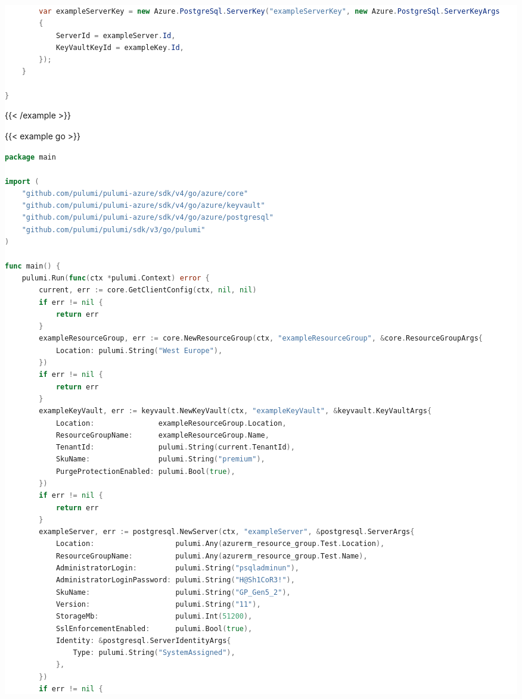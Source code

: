 ```csharp
        var exampleServerKey = new Azure.PostgreSql.ServerKey("exampleServerKey", new Azure.PostgreSql.ServerKeyArgs
        {
            ServerId = exampleServer.Id,
            KeyVaultKeyId = exampleKey.Id,
        });
    }

}
```


{{< /example >}}


{{< example go >}}

```go
package main

import (
	"github.com/pulumi/pulumi-azure/sdk/v4/go/azure/core"
	"github.com/pulumi/pulumi-azure/sdk/v4/go/azure/keyvault"
	"github.com/pulumi/pulumi-azure/sdk/v4/go/azure/postgresql"
	"github.com/pulumi/pulumi/sdk/v3/go/pulumi"
)

func main() {
	pulumi.Run(func(ctx *pulumi.Context) error {
		current, err := core.GetClientConfig(ctx, nil, nil)
		if err != nil {
			return err
		}
		exampleResourceGroup, err := core.NewResourceGroup(ctx, "exampleResourceGroup", &core.ResourceGroupArgs{
			Location: pulumi.String("West Europe"),
		})
		if err != nil {
			return err
		}
		exampleKeyVault, err := keyvault.NewKeyVault(ctx, "exampleKeyVault", &keyvault.KeyVaultArgs{
			Location:               exampleResourceGroup.Location,
			ResourceGroupName:      exampleResourceGroup.Name,
			TenantId:               pulumi.String(current.TenantId),
			SkuName:                pulumi.String("premium"),
			PurgeProtectionEnabled: pulumi.Bool(true),
		})
		if err != nil {
			return err
		}
		exampleServer, err := postgresql.NewServer(ctx, "exampleServer", &postgresql.ServerArgs{
			Location:                   pulumi.Any(azurerm_resource_group.Test.Location),
			ResourceGroupName:          pulumi.Any(azurerm_resource_group.Test.Name),
			AdministratorLogin:         pulumi.String("psqladminun"),
			AdministratorLoginPassword: pulumi.String("H@Sh1CoR3!"),
			SkuName:                    pulumi.String("GP_Gen5_2"),
			Version:                    pulumi.String("11"),
			StorageMb:                  pulumi.Int(51200),
			SslEnforcementEnabled:      pulumi.Bool(true),
			Identity: &postgresql.ServerIdentityArgs{
				Type: pulumi.String("SystemAssigned"),
			},
		})
		if err != nil {
```